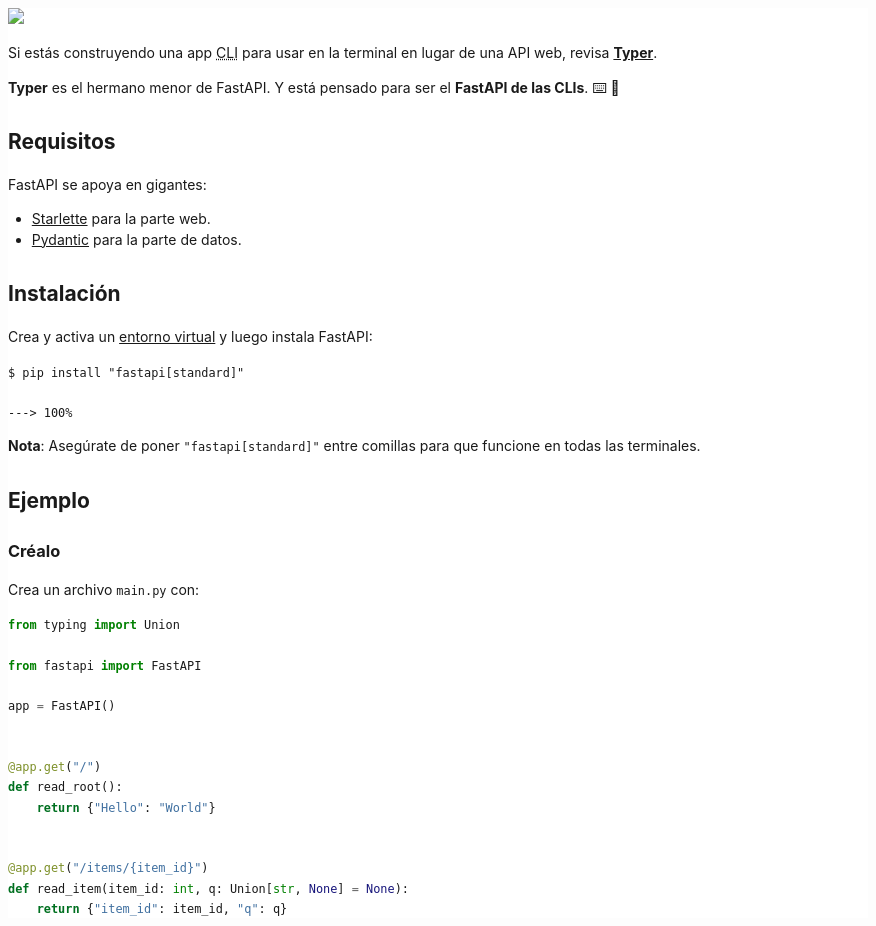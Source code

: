 <a href="https://typer.tiangolo.com" target="_blank"><img src="https://typer.tiangolo.com/img/logo-margin/logo-margin-vector.svg" style="width: 20%;"></a>

Si estás construyendo una app <abbr title="Interfaz de Línea de Comandos">CLI</abbr> para usar en la terminal en lugar de una API web, revisa <a href="https://typer.tiangolo.com/" class="external-link" target="_blank">**Typer**</a>.

**Typer** es el hermano menor de FastAPI. Y está pensado para ser el **FastAPI de las CLIs**. ⌨️ 🚀

## Requisitos

FastAPI se apoya en gigantes:

* <a href="https://www.starlette.io/" class="external-link" target="_blank">Starlette</a> para la parte web.
* <a href="https://docs.pydantic.dev/" class="external-link" target="_blank">Pydantic</a> para la parte de datos.

## Instalación

Crea y activa un <a href="https://fastapi.tiangolo.com/virtual-environments/" class="external-link" target="_blank">entorno virtual</a> y luego instala FastAPI:

<div class="termy">

```console
$ pip install "fastapi[standard]"

---> 100%
```

</div>

**Nota**: Asegúrate de poner `"fastapi[standard]"` entre comillas para que funcione en todas las terminales.

## Ejemplo

### Créalo

Crea un archivo `main.py` con:

```Python
from typing import Union

from fastapi import FastAPI

app = FastAPI()


@app.get("/")
def read_root():
    return {"Hello": "World"}


@app.get("/items/{item_id}")
def read_item(item_id: int, q: Union[str, None] = None):
    return {"item_id": item_id, "q": q}
```
